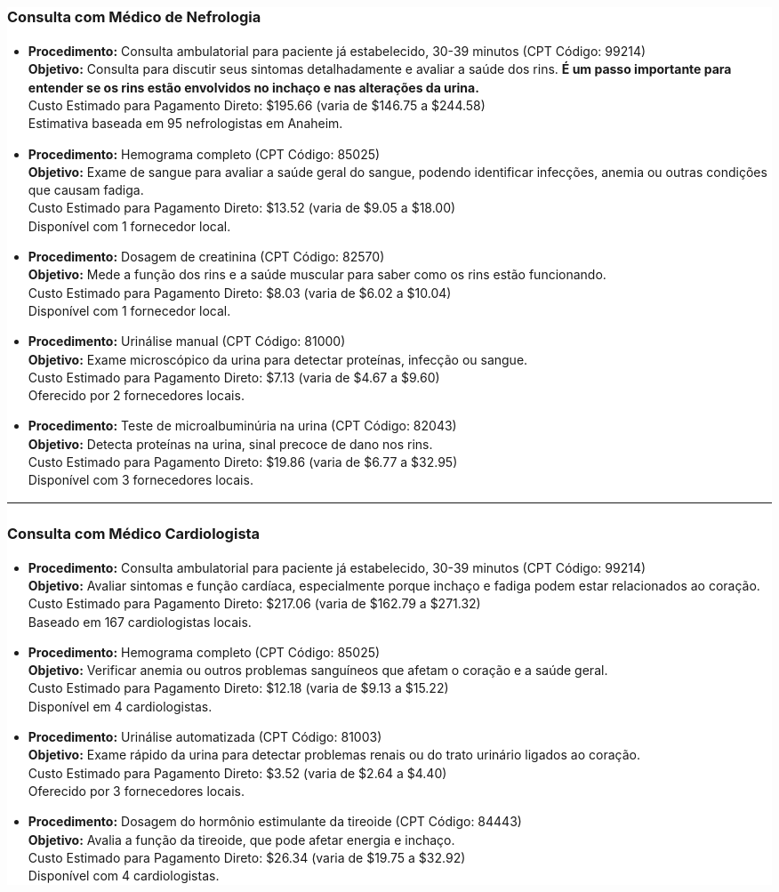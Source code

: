 ### Consulta com Médico de Nefrologia

- **Procedimento:** Consulta ambulatorial para paciente já estabelecido, 30-39 minutos (CPT Código: 99214)  
  **Objetivo:** Consulta para discutir seus sintomas detalhadamente e avaliar a saúde dos rins. **É um passo importante para entender se os rins estão envolvidos no inchaço e nas alterações da urina.**  
  Custo Estimado para Pagamento Direto: $195.66 (varia de $146.75 a $244.58)  
  Estimativa baseada em 95 nefrologistas em Anaheim.

- **Procedimento:** Hemograma completo (CPT Código: 85025)  
  **Objetivo:** Exame de sangue para avaliar a saúde geral do sangue, podendo identificar infecções, anemia ou outras condições que causam fadiga.  
  Custo Estimado para Pagamento Direto: $13.52 (varia de $9.05 a $18.00)  
  Disponível com 1 fornecedor local.

- **Procedimento:** Dosagem de creatinina (CPT Código: 82570)  
  **Objetivo:** Mede a função dos rins e a saúde muscular para saber como os rins estão funcionando.  
  Custo Estimado para Pagamento Direto: $8.03 (varia de $6.02 a $10.04)  
  Disponível com 1 fornecedor local.

- **Procedimento:** Urinálise manual (CPT Código: 81000)  
  **Objetivo:** Exame microscópico da urina para detectar proteínas, infecção ou sangue.  
  Custo Estimado para Pagamento Direto: $7.13 (varia de $4.67 a $9.60)  
  Oferecido por 2 fornecedores locais.

- **Procedimento:** Teste de microalbuminúria na urina (CPT Código: 82043)  
  **Objetivo:** Detecta proteínas na urina, sinal precoce de dano nos rins.  
  Custo Estimado para Pagamento Direto: $19.86 (varia de $6.77 a $32.95)  
  Disponível com 3 fornecedores locais.

---

### Consulta com Médico Cardiologista

- **Procedimento:** Consulta ambulatorial para paciente já estabelecido, 30-39 minutos (CPT Código: 99214)  
  **Objetivo:** Avaliar sintomas e função cardíaca, especialmente porque inchaço e fadiga podem estar relacionados ao coração.  
  Custo Estimado para Pagamento Direto: $217.06 (varia de $162.79 a $271.32)  
  Baseado em 167 cardiologistas locais.

- **Procedimento:** Hemograma completo (CPT Código: 85025)  
  **Objetivo:** Verificar anemia ou outros problemas sanguíneos que afetam o coração e a saúde geral.  
  Custo Estimado para Pagamento Direto: $12.18 (varia de $9.13 a $15.22)  
  Disponível em 4 cardiologistas.

- **Procedimento:** Urinálise automatizada (CPT Código: 81003)  
  **Objetivo:** Exame rápido da urina para detectar problemas renais ou do trato urinário ligados ao coração.  
  Custo Estimado para Pagamento Direto: $3.52 (varia de $2.64 a $4.40)  
  Oferecido por 3 fornecedores locais.

- **Procedimento:** Dosagem do hormônio estimulante da tireoide (CPT Código: 84443)  
  **Objetivo:** Avalia a função da tireoide, que pode afetar energia e inchaço.  
  Custo Estimado para Pagamento Direto: $26.34 (varia de $19.75 a $32.92)  
  Disponível com 4 cardiologistas.
